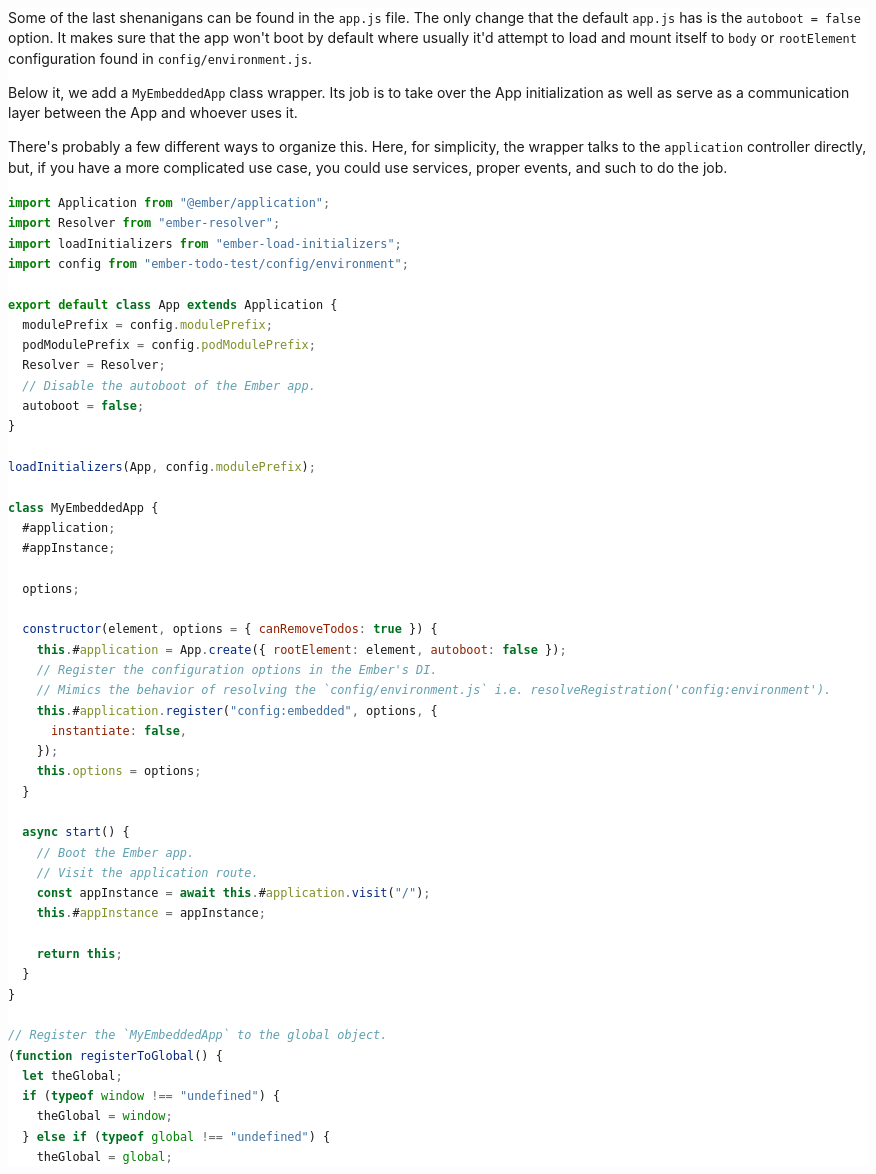 Some of the last shenanigans can be found in the `app.js` file. The only change
that the default `app.js` has is the `autoboot = false` option. It makes sure
that the app won't boot by default where usually it'd attempt to load and mount
itself to `body` or `rootElement` configuration found in
`config/environment.js`.

Below it, we add a `MyEmbeddedApp` class wrapper. Its job is to take over the
App initialization as well as serve as a communication layer between the App and
whoever uses it.

There's probably a few different ways to organize this. Here, for simplicity,
the wrapper talks to the `application` controller directly, but, if you have a
more complicated use case, you could use services, proper events, and such to do
the job.

```js
import Application from "@ember/application";
import Resolver from "ember-resolver";
import loadInitializers from "ember-load-initializers";
import config from "ember-todo-test/config/environment";

export default class App extends Application {
  modulePrefix = config.modulePrefix;
  podModulePrefix = config.podModulePrefix;
  Resolver = Resolver;
  // Disable the autoboot of the Ember app.
  autoboot = false;
}

loadInitializers(App, config.modulePrefix);

class MyEmbeddedApp {
  #application;
  #appInstance;

  options;

  constructor(element, options = { canRemoveTodos: true }) {
    this.#application = App.create({ rootElement: element, autoboot: false });
    // Register the configuration options in the Ember's DI.
    // Mimics the behavior of resolving the `config/environment.js` i.e. resolveRegistration('config:environment').
    this.#application.register("config:embedded", options, {
      instantiate: false,
    });
    this.options = options;
  }

  async start() {
    // Boot the Ember app.
    // Visit the application route.
    const appInstance = await this.#application.visit("/");
    this.#appInstance = appInstance;

    return this;
  }
}

// Register the `MyEmbeddedApp` to the global object.
(function registerToGlobal() {
  let theGlobal;
  if (typeof window !== "undefined") {
    theGlobal = window;
  } else if (typeof global !== "undefined") {
    theGlobal = global;
```